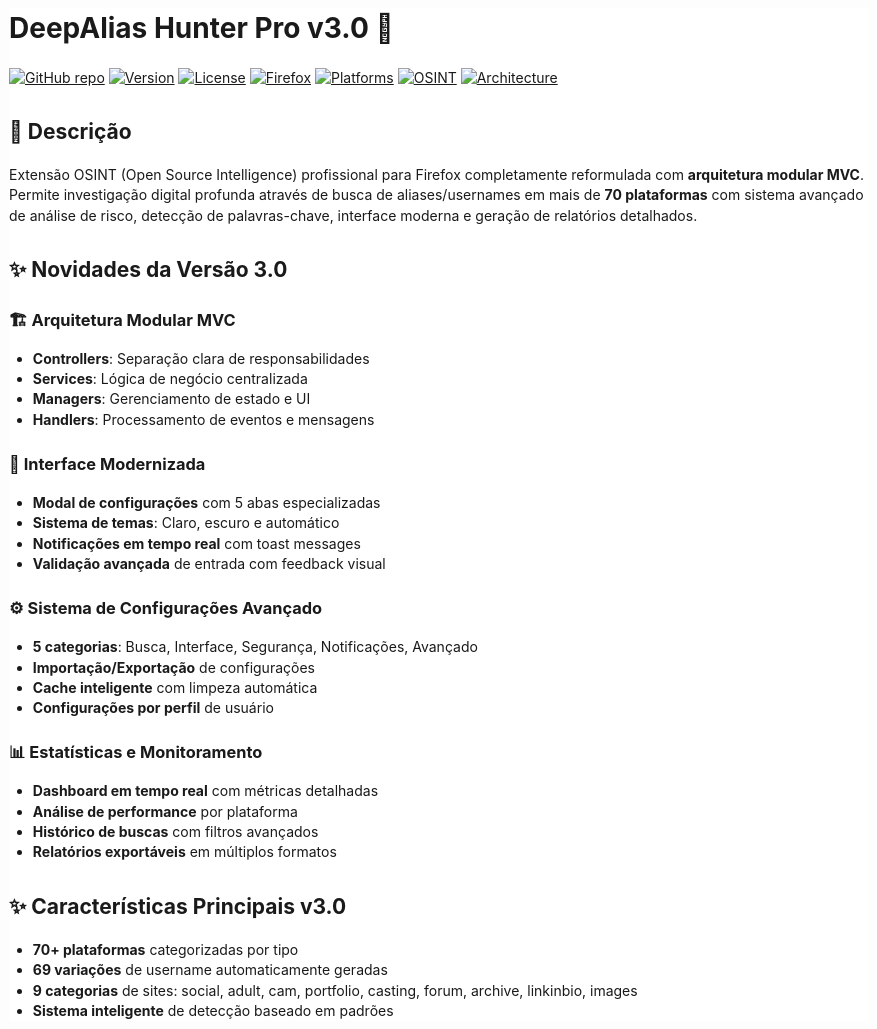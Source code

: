 # DeepAlias Hunter Pro v3.0 🚀

[![GitHub repo](https://img.shields.io/badge/GitHub-drrdanilosa%2Fextensions-blue)](https://github.com/drrdanilosa/extensions)
[![Version](https://img.shields.io/badge/version-3.0.0-brightgreen)](https://github.com/drrdanilosa/extensions/releases)
[![License](https://img.shields.io/badge/license-MIT-yellow)](LICENSE)
[![Firefox](https://img.shields.io/badge/Firefox-Compatible-orange)](https://www.mozilla.org/firefox/)
[![Platforms](https://img.shields.io/badge/platforms-70+-red)](.)
[![OSINT](https://img.shields.io/badge/OSINT-Professional-purple)](.)
[![Architecture](https://img.shields.io/badge/architecture-modular-green)](.)

## 🎯 Descrição

Extensão OSINT (Open Source Intelligence) profissional para Firefox completamente reformulada com **arquitetura modular MVC**. Permite investigação digital profunda através de busca de aliases/usernames em mais de **70 plataformas** com sistema avançado de análise de risco, detecção de palavras-chave, interface moderna e geração de relatórios detalhados.

## ✨ Novidades da Versão 3.0

### 🏗️ **Arquitetura Modular MVC**
- **Controllers**: Separação clara de responsabilidades
- **Services**: Lógica de negócio centralizada
- **Managers**: Gerenciamento de estado e UI
- **Handlers**: Processamento de eventos e mensagens

### 🎨 **Interface Modernizada**
- **Modal de configurações** com 5 abas especializadas
- **Sistema de temas**: Claro, escuro e automático
- **Notificações em tempo real** com toast messages
- **Validação avançada** de entrada com feedback visual

### ⚙️ **Sistema de Configurações Avançado**
- **5 categorias**: Busca, Interface, Segurança, Notificações, Avançado
- **Importação/Exportação** de configurações
- **Cache inteligente** com limpeza automática
- **Configurações por perfil** de usuário

### 📊 **Estatísticas e Monitoramento**
- **Dashboard em tempo real** com métricas detalhadas
- **Análise de performance** por plataforma
- **Histórico de buscas** com filtros avançados
- **Relatórios exportáveis** em múltiplos formatos

## ✨ Características Principais v3.0
- **70+ plataformas** categorizadas por tipo
- **69 variações** de username automaticamente geradas
- **9 categorias** de sites: social, adult, cam, portfolio, casting, forum, archive, linkinbio, images
- **Sistema inteligente** de detecção baseado em padrões
